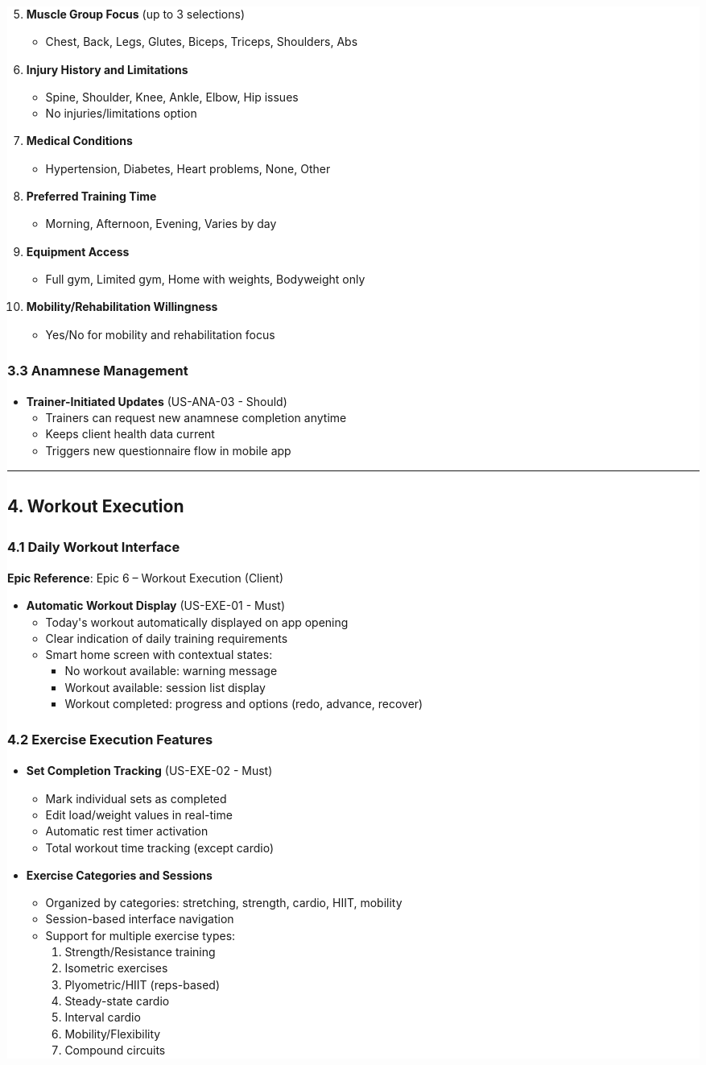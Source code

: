 5. **Muscle Group Focus** (up to 3 selections)

   - Chest, Back, Legs, Glutes, Biceps, Triceps, Shoulders, Abs

6. **Injury History and Limitations**

   - Spine, Shoulder, Knee, Ankle, Elbow, Hip issues
   - No injuries/limitations option

7. **Medical Conditions**

   - Hypertension, Diabetes, Heart problems, None, Other

8. **Preferred Training Time**

   - Morning, Afternoon, Evening, Varies by day

9. **Equipment Access**

   - Full gym, Limited gym, Home with weights, Bodyweight only

10. **Mobility/Rehabilitation Willingness**
    - Yes/No for mobility and rehabilitation focus

### 3.3 Anamnese Management

- **Trainer-Initiated Updates** (US-ANA-03 - Should)
  - Trainers can request new anamnese completion anytime
  - Keeps client health data current
  - Triggers new questionnaire flow in mobile app

---

## 4. Workout Execution

### 4.1 Daily Workout Interface

**Epic Reference**: Epic 6 – Workout Execution (Client)

- **Automatic Workout Display** (US-EXE-01 - Must)
  - Today's workout automatically displayed on app opening
  - Clear indication of daily training requirements
  - Smart home screen with contextual states:
    - No workout available: warning message
    - Workout available: session list display
    - Workout completed: progress and options (redo, advance, recover)

### 4.2 Exercise Execution Features

- **Set Completion Tracking** (US-EXE-02 - Must)

  - Mark individual sets as completed
  - Edit load/weight values in real-time
  - Automatic rest timer activation
  - Total workout time tracking (except cardio)

- **Exercise Categories and Sessions**
  - Organized by categories: stretching, strength, cardio, HIIT, mobility
  - Session-based interface navigation
  - Support for multiple exercise types:
    1. Strength/Resistance training
    2. Isometric exercises
    3. Plyometric/HIIT (reps-based)
    4. Steady-state cardio
    5. Interval cardio
    6. Mobility/Flexibility
    7. Compound circuits
